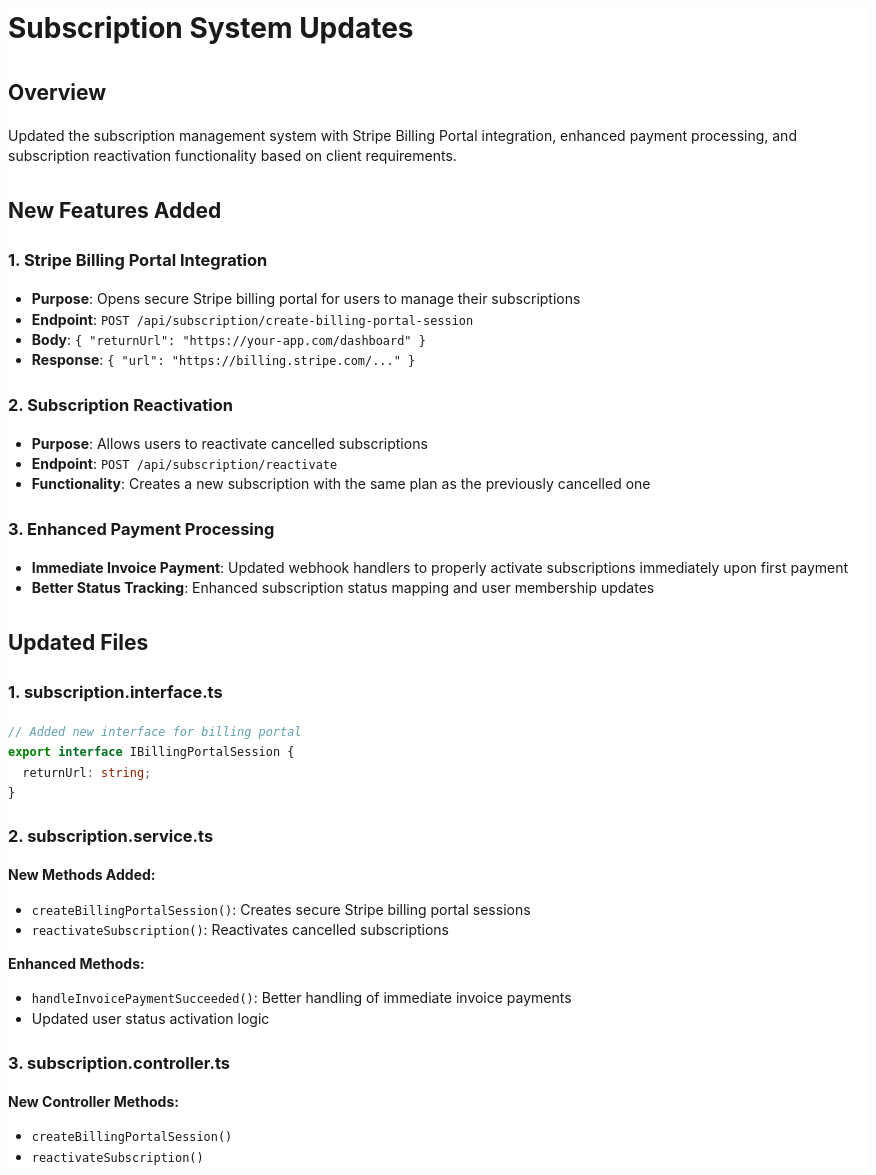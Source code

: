 # Subscription System Updates

## Overview
Updated the subscription management system with Stripe Billing Portal integration, enhanced payment processing, and subscription reactivation functionality based on client requirements.

## New Features Added

### 1. Stripe Billing Portal Integration
- **Purpose**: Opens secure Stripe billing portal for users to manage their subscriptions
- **Endpoint**: `POST /api/subscription/create-billing-portal-session`
- **Body**: `{ "returnUrl": "https://your-app.com/dashboard" }`
- **Response**: `{ "url": "https://billing.stripe.com/..." }`

### 2. Subscription Reactivation
- **Purpose**: Allows users to reactivate cancelled subscriptions
- **Endpoint**: `POST /api/subscription/reactivate`
- **Functionality**: Creates a new subscription with the same plan as the previously cancelled one

### 3. Enhanced Payment Processing
- **Immediate Invoice Payment**: Updated webhook handlers to properly activate subscriptions immediately upon first payment
- **Better Status Tracking**: Enhanced subscription status mapping and user membership updates

## Updated Files

### 1. subscription.interface.ts
```typescript
// Added new interface for billing portal
export interface IBillingPortalSession {
  returnUrl: string;
}
```

### 2. subscription.service.ts
**New Methods Added:**
- `createBillingPortalSession()`: Creates secure Stripe billing portal sessions
- `reactivateSubscription()`: Reactivates cancelled subscriptions

**Enhanced Methods:**
- `handleInvoicePaymentSucceeded()`: Better handling of immediate invoice payments
- Updated user status activation logic

### 3. subscription.controller.ts
**New Controller Methods:**
- `createBillingPortalSession()`
- `reactivateSubscription()`
